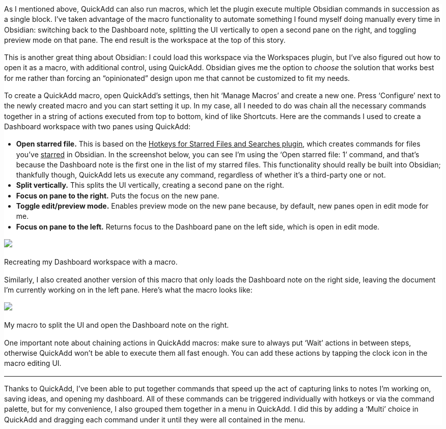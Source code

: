 As I mentioned above, QuickAdd can also run macros, which let the plugin execute multiple Obsidian commands in succession as a single block. I’ve taken advantage of the macro functionality to automate something I found myself doing manually every time in Obsidian: switching back to the Dashboard note, splitting the UI vertically to open a second pane on the right, and toggling preview mode on that pane. The end result is the workspace at the top of this story.

This is another great thing about Obsidian: I could load this workspace via the Workspaces plugin, but I’ve also figured out how to open it as a macro, with additional control, using QuickAdd. Obsidian gives me the option to *choose* the solution that works best for me rather than forcing an “opinionated” design upon me that cannot be customized to fit my needs.

To create a QuickAdd macro, open QuickAdd’s settings, then hit ‘Manage Macros’ and create a new one. Press ‘Configure’ next to the newly created macro and you can start setting it up. In my case, all I needed to do was chain all the necessary commands together in a string of actions executed from top to bottom, kind of like Shortcuts. Here are the commands I used to create a Dashboard workspace with two panes using QuickAdd:

-   **Open starred file.** This is based on the [Hotkeys for Starred Files and Searches plugin](https://github.com/Vinzent03/obsidian-shortcuts-for-starred-files), which creates commands for files you’ve [starred](https://help.obsidian.md/Plugins/Starred+notes) in Obsidian. In the screenshot below, you can see I’m using the ‘Open starred file: 1’ command, and that’s because the Dashboard note is the first one in the list of my starred files. This functionality should really be built into Obsidian; thankfully though, QuickAdd lets us execute any command, regardless of whether it’s a third-party one or not.
-   **Split vertically.** This splits the UI vertically, creating a second pane on the right.
-   **Focus on pane to the right.** Puts the focus on the new pane.
-   **Toggle edit/preview mode.** Enables preview mode on the new pane because, by default, new panes open in edit mode for me.
-   **Focus on pane to the left.** Returns focus to the Dashboard pane on the left side, which is open in edit mode.

![](https://cdn.macstories.net/8217cba8-d147-489a-ad07-7c64bb76a6df-1628213288969.png)

Recreating my Dashboard workspace with a macro.

Similarly, I also created another version of this macro that only loads the Dashboard note on the right side, leaving the document I’m currently working on in the left pane. Here’s what the macro looks like:

![](https://cdn.macstories.net/a51d6420-9ecd-4ca0-b412-9a523cb9bdf1-1628213289370.png)

My macro to split the UI and open the Dashboard note on the right.

One important note about chaining actions in QuickAdd macros: make sure to always put ‘Wait’ actions in between steps, otherwise QuickAdd won’t be able to execute them all fast enough. You can add these actions by tapping the clock icon in the macro editing UI.

***

Thanks to QuickAdd, I’ve been able to put together commands that speed up the act of capturing links to notes I’m working on, saving ideas, and opening my dashboard. All of these commands can be triggered individually with hotkeys or via the command palette, but for my convenience, I also grouped them together in a menu in QuickAdd. I did this by adding a ‘Multi’ choice in QuickAdd and dragging each command under it until they were all contained in the menu.
